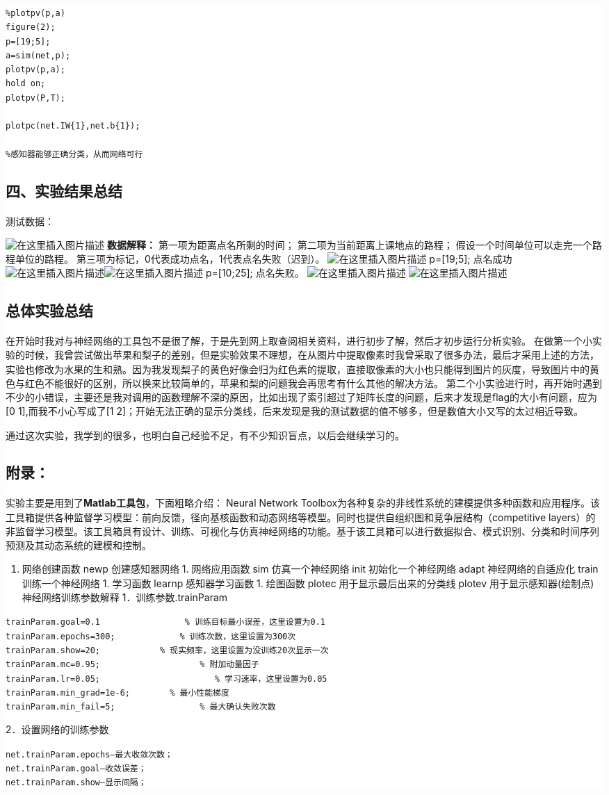 ```
%plotpv(p,a)
figure(2);
p=[19;5];
a=sim(net,p);
plotpv(p,a);
hold on;
plotpv(P,T);

plotpc(net.IW{1},net.b{1});

%感知器能够正确分类，从而网络可行

```

## 四、实验结果总结

测试数据：

<img src="https://img-blog.csdnimg.cn/20190226171855693.?x-oss-process=image/watermark,type_ZmFuZ3poZW5naGVpdGk,shadow_10,text_aHR0cHM6Ly9ibG9nLmNzZG4ubmV0L3p4bV9qaW1pbg==,size_16,color_FFFFFF,t_70" alt="在这里插入图片描述"> **数据解释：** 第一项为距离点名所剩的时间； 第二项为当前距离上课地点的路程； 假设一个时间单位可以走完一个路程单位的路程。 第三项为标记，0代表成功点名，1代表点名失败（迟到）。 <img src="https://img-blog.csdnimg.cn/2019022617191256.?x-oss-process=image/watermark,type_ZmFuZ3poZW5naGVpdGk,shadow_10,text_aHR0cHM6Ly9ibG9nLmNzZG4ubmV0L3p4bV9qaW1pbg==,size_16,color_FFFFFF,t_70" alt="在这里插入图片描述"> p=[19;5]; 点名成功 <img src="https://img-blog.csdnimg.cn/2019022617192763." alt="在这里插入图片描述"><img src="https://img-blog.csdnimg.cn/20190226171943944.?x-oss-process=image/watermark,type_ZmFuZ3poZW5naGVpdGk,shadow_10,text_aHR0cHM6Ly9ibG9nLmNzZG4ubmV0L3p4bV9qaW1pbg==,size_16,color_FFFFFF,t_70" alt="在这里插入图片描述"> p=[10;25]; 点名失败。 <img src="https://img-blog.csdnimg.cn/20190226172000819." alt="在这里插入图片描述"> <img src="https://img-blog.csdnimg.cn/20190226172015834.?x-oss-process=image/watermark,type_ZmFuZ3poZW5naGVpdGk,shadow_10,text_aHR0cHM6Ly9ibG9nLmNzZG4ubmV0L3p4bV9qaW1pbg==,size_16,color_FFFFFF,t_70" alt="在这里插入图片描述">

## 总体实验总结

在开始时我对与神经网络的工具包不是很了解，于是先到网上取查阅相关资料，进行初步了解，然后才初步运行分析实验。 在做第一个小实验的时候，我曾尝试做出苹果和梨子的差别，但是实验效果不理想，在从图片中提取像素时我曾采取了很多办法，最后才采用上述的方法，实验也修改为水果的生和熟。因为我发现梨子的黄色好像会归为红色素的提取，直接取像素的大小也只能得到图片的灰度，导致图片中的黄色与红色不能很好的区别，所以换来比较简单的，苹果和梨的问题我会再思考有什么其他的解决方法。 第二个小实验进行时，再开始时遇到不少的小错误，主要还是我对调用的函数理解不深的原因，比如出现了索引超过了矩阵长度的问题，后来才发现是flag的大小有问题，应为[0 1],而我不小心写成了[1 2]；开始无法正确的显示分类线，后来发现是我的测试数据的值不够多，但是数值大小又写的太过相近导致。

通过这次实验，我学到的很多，也明白自己经验不足，有不少知识盲点，以后会继续学习的。

## 附录：

实验主要是用到了**Matlab工具包**，下面粗略介绍： Neural Network Toolbox为各种复杂的非线性系统的建模提供多种函数和应用程序。该工具箱提供各种监督学习模型：前向反馈，径向基核函数和动态网络等模型。同时也提供自组织图和竞争层结构（competitive layers）的非监督学习模型。该工具箱具有设计、训练、可视化与仿真神经网络的功能。基于该工具箱可以进行数据拟合、模式识别、分类和时间序列预测及其动态系统的建模和控制。
1.  网络创建函数 newp 创建感知器网络 1.  网络应用函数 sim 仿真一个神经网络 init 初始化一个神经网络 adapt 神经网络的自适应化 train 训练一个神经网络 1.  学习函数 learnp 感知器学习函数 1.  绘图函数 plotec 用于显示最后出来的分类线 plotev 用于显示感知器(绘制点) 
神经网络训练参数解释 1．训练参数.trainParam

```
trainParam.goal=0.1                 % 训练目标最小误差，这里设置为0.1
trainParam.epochs=300;             % 训练次数，这里设置为300次
trainParam.show=20;            % 现实频率，这里设置为没训练20次显示一次
trainParam.mc=0.95;                    % 附加动量因子
trainParam.lr=0.05;                       % 学习速率，这里设置为0.05
trainParam.min_grad=1e-6;        % 最小性能梯度
trainParam.min_fail=5;                 % 最大确认失败次数

```

2．设置网络的训练参数

```
net.trainParam.epochs―最大收敛次数；
net.trainParam.goal―收敛误差；
net.trainParam.show―显示间隔；

```
